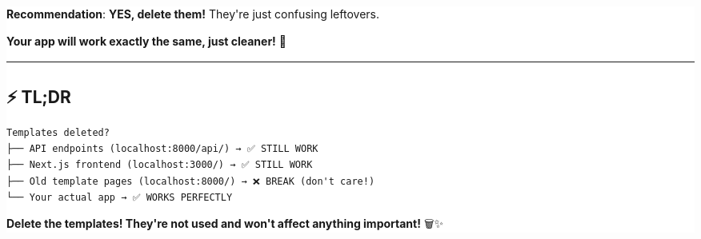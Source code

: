 **Recommendation**: **YES, delete them!** They're just confusing leftovers.

**Your app will work exactly the same, just cleaner!** 🎉

---

## ⚡ TL;DR

```
Templates deleted?
├── API endpoints (localhost:8000/api/) → ✅ STILL WORK
├── Next.js frontend (localhost:3000/) → ✅ STILL WORK
├── Old template pages (localhost:8000/) → ❌ BREAK (don't care!)
└── Your actual app → ✅ WORKS PERFECTLY
```

**Delete the templates! They're not used and won't affect anything important!** 🗑️✨

